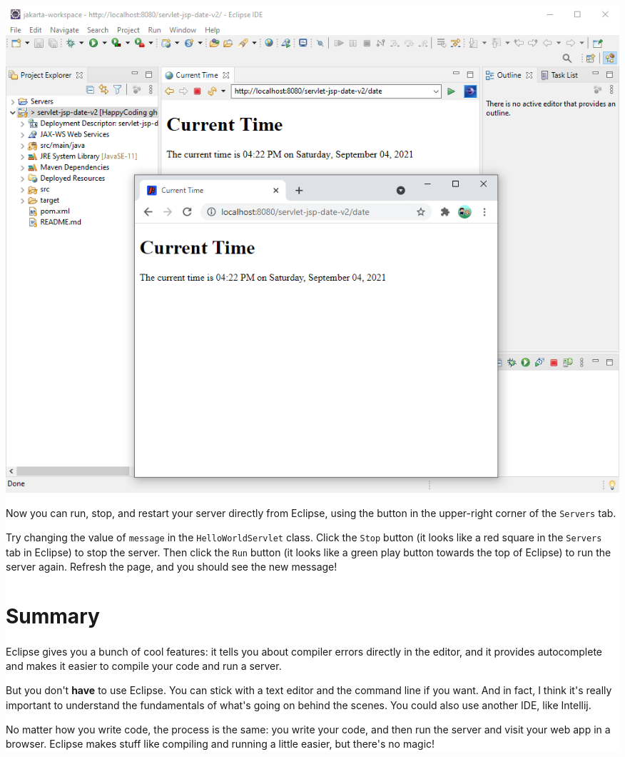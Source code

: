 ![tomcat 10 server running](/tutorials/java-server/images/eclipse-ee-19.png)

Now you can run, stop, and restart your server directly from Eclipse, using the button in the upper-right corner of the `Servers` tab.

Try changing the value of `message` in the `HelloWorldServlet` class. Click the `Stop` button (it looks like a red square in the `Servers` tab in Eclipse) to stop the server. Then click the `Run` button (it looks like a green play button towards the top of Eclipse) to run the server again. Refresh the page, and you should see the new message!

# Summary

Eclipse gives you a bunch of cool features: it tells you about compiler errors directly in the editor, and it provides autocomplete and makes it easier to compile your code and run a server.

But you don't **have** to use Eclipse. You can stick with a text editor and the command line if you want. And in fact, I think it's really important to understand the fundamentals of what's going on behind the scenes. You could also use another IDE, like Intellij.

No matter how you write code, the process is the same: you write your code, and then run the server and visit your web app in a browser. Eclipse makes stuff like compiling and running a little easier, but there's no magic!

